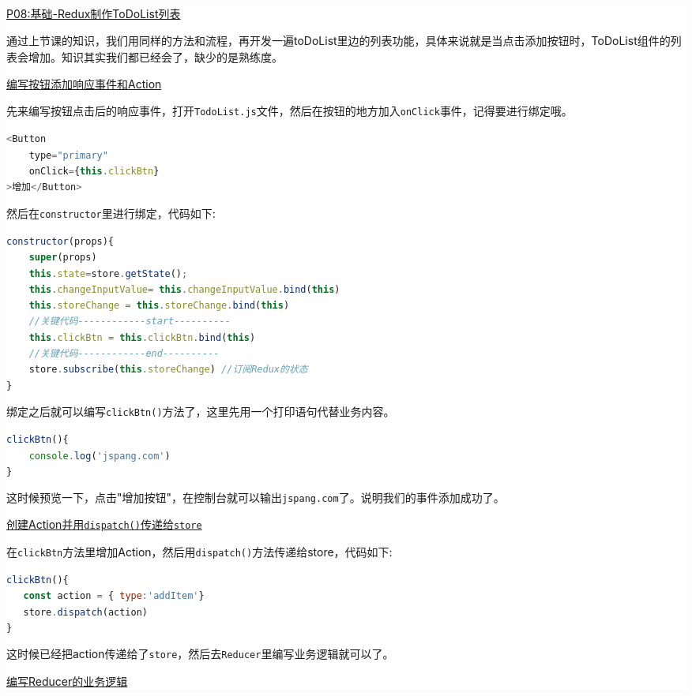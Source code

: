 [P08:基础-Redux制作ToDoList列表](https://jspang.com/detailed?id=48#toc230)

通过上节课的知识，我们用同样的方法和流程，再开发一遍toDoList里边的列表功能，具体来说就是当点击添加按钮时，ToDoList组件的列表会增加。知识其实我们都已经会了，缺少的是熟练度。

<iframe src="https://player.bilibili.com/player.html?aid=56213747&amp;cid=100760962&amp;page=8" scrolling="no" border="0" frameborder="no" framespacing="0" allowfullscreen="true" width="100%" style="box-sizing: border-box; height: 34rem; border: 1px solid rgb(61, 61, 61); border-radius: 8px;"></iframe>

[编写按钮添加响应事件和Action](https://jspang.com/detailed?id=48#toc331)

先来编写按钮点击后的响应事件，打开`TodoList.js`文件，然后在按钮的地方加入`onClick`事件，记得要进行绑定哦。

```js
<Button 
    type="primary"
    onClick={this.clickBtn}
>增加</Button>
```

然后在`constructor`里进行绑定，代码如下:

```js
constructor(props){
    super(props)
    this.state=store.getState();
    this.changeInputValue= this.changeInputValue.bind(this)
    this.storeChange = this.storeChange.bind(this)
    //关键代码------------start----------
    this.clickBtn = this.clickBtn.bind(this)
    //关键代码------------end----------
    store.subscribe(this.storeChange) //订阅Redux的状态
}
```

绑定之后就可以编写`clickBtn()`方法了，这里先用一个打印语句代替业务内容。

```js
clickBtn(){
    console.log('jspang.com')
}
```

这时候预览一下，点击"增加按钮"，在控制台就可以输出`jspang.com`了。说明我们的事件添加成功了。

[创建Action并用`dispatch()`传递给`store`](https://jspang.com/detailed?id=48#toc332)

在`clickBtn`方法里增加Action，然后用`dispatch()`方法传递给store，代码如下:

```js
clickBtn(){
   const action = { type:'addItem'}
   store.dispatch(action)
}
```

这时候已经把action传递给了`store`，然后去`Reducer`里编写业务逻辑就可以了。

[编写Reducer的业务逻辑](https://jspang.com/detailed?id=48#toc333)
